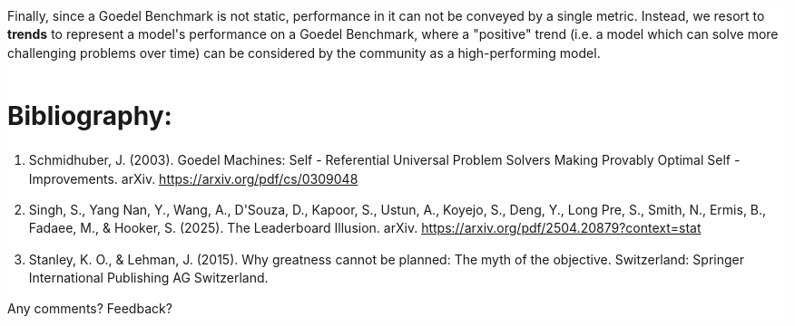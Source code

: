 
Finally, since a Goedel Benchmark is not static, performance in it can not be conveyed by a single metric. Instead, we resort to **trends** to represent a model's performance on a Goedel Benchmark, where a "positive" trend (i.e. a model which can solve more challenging problems over time) can be considered by the community as a high-performing model. 




# Bibliography:

1. Schmidhuber, J. (2003). Goedel Machines: Self - Referential Universal Problem Solvers Making Provably Optimal Self - Improvements. arXiv. https://arxiv.org/pdf/cs/0309048

2. Singh, S., Yang Nan, Y., Wang, A., D'Souza, D., Kapoor, S., Ustun, A., Koyejo, S., Deng, Y., Long Pre, S., Smith, N., Ermis, B., Fadaee, M., & Hooker, S. (2025). The Leaderboard Illusion. arXiv. https://arxiv.org/pdf/2504.20879?context=stat

3. Stanley, K. O., & Lehman, J. (2015). Why greatness cannot be planned: The myth of the objective. Switzerland: Springer International Publishing AG Switzerland.

Any comments? Feedback?